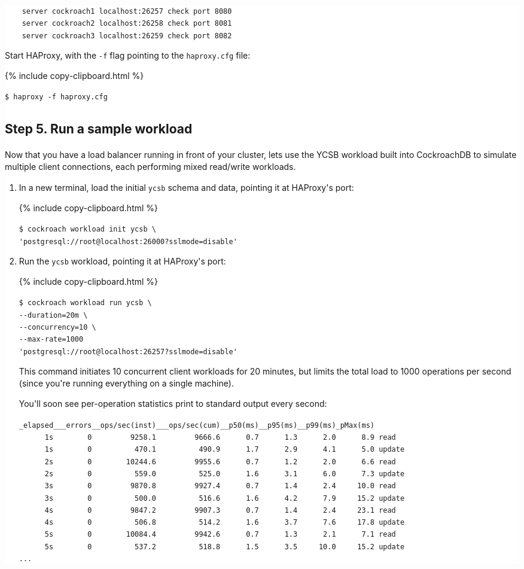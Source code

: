 ~~~
    server cockroach1 localhost:26257 check port 8080
    server cockroach2 localhost:26258 check port 8081
    server cockroach3 localhost:26259 check port 8082
~~~

Start HAProxy, with the `-f` flag pointing to the `haproxy.cfg` file:

{% include copy-clipboard.html %}
~~~ shell
$ haproxy -f haproxy.cfg
~~~

## Step 5. Run a sample workload

Now that you have a load balancer running in front of your cluster, lets use the YCSB workload built into CockroachDB to simulate multiple client connections, each performing mixed read/write workloads.

1. In a new terminal, load the initial `ycsb` schema and data, pointing it at HAProxy's port:

    {% include copy-clipboard.html %}
    ~~~ shell
    $ cockroach workload init ycsb \
    'postgresql://root@localhost:26000?sslmode=disable'
    ~~~

2. Run the `ycsb` workload, pointing it at HAProxy's port:

    {% include copy-clipboard.html %}
    ~~~ shell
    $ cockroach workload run ycsb \
    --duration=20m \
    --concurrency=10 \
    --max-rate=1000
    'postgresql://root@localhost:26257?sslmode=disable'
    ~~~

    This command initiates 10 concurrent client workloads for 20 minutes, but limits the total load to 1000 operations per second (since you're running everything on a single machine).

    You'll soon see per-operation statistics print to standard output every second:

    ~~~
    _elapsed___errors__ops/sec(inst)___ops/sec(cum)__p50(ms)__p95(ms)__p99(ms)_pMax(ms)
          1s        0         9258.1         9666.6      0.7      1.3      2.0      8.9 read
          1s        0          470.1          490.9      1.7      2.9      4.1      5.0 update
          2s        0        10244.6         9955.6      0.7      1.2      2.0      6.6 read
          2s        0          559.0          525.0      1.6      3.1      6.0      7.3 update
          3s        0         9870.8         9927.4      0.7      1.4      2.4     10.0 read
          3s        0          500.0          516.6      1.6      4.2      7.9     15.2 update
          4s        0         9847.2         9907.3      0.7      1.4      2.4     23.1 read
          4s        0          506.8          514.2      1.6      3.7      7.6     17.8 update
          5s        0        10084.4         9942.6      0.7      1.3      2.1      7.1 read
          5s        0          537.2          518.8      1.5      3.5     10.0     15.2 update
    ...
    ~~~

